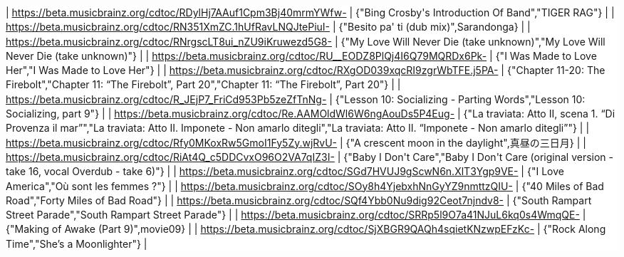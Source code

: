 | <https://beta.musicbrainz.org/cdtoc/RDylHj7AAuf1Cpm3Bj40mrmYWfw-> | {"Bing Crosby's Introduction Of Band","TIGER RAG"}                                                                                                                                                                                                                                                                                         |
| <https://beta.musicbrainz.org/cdtoc/RN351XmZC.1hUfRavLNQJtePiuI-> | {"Besito pa' ti (dub mix)",Sarandonga}                                                                                                                                                                                                                                                                                                     |
| <https://beta.musicbrainz.org/cdtoc/RNrgscLT8ui_nZU9iKruwezd5G8-> | {"My Love Will Never Die (take unknown)","My Love Will Never Die (take unknown)"}                                                                                                                                                                                                                                                          |
| <https://beta.musicbrainz.org/cdtoc/RU__EODZ8PlQj4I6Q79MQRDx6Pk-> | {"I Was Made to Love Her","I Was Made to Love Her"}                                                                                                                                                                                                                                                                                        |
| <https://beta.musicbrainz.org/cdtoc/RXgOD039xqcRI9zgrWbTFE.j5PA-> | {"Chapter 11-20: The Firebolt","Chapter 11: “The Firebolt”, Part 20","Chapter 11: “The Firebolt”, Part 20"}                                                                                                                                                                                                                                |
| <https://beta.musicbrainz.org/cdtoc/R_JEjP7_FriCd953Pb5zeZfTnNg-> | {"Lesson 10: Socializing - Parting Words","Lesson 10: Socializing, part 9"}                                                                                                                                                                                                                                                                |
| <https://beta.musicbrainz.org/cdtoc/Re.AAMOldWl6W6ngAouDs5P4Eug-> | {"La traviata: Atto II, scena 1. “Di Provenza il mar”","La traviata: Atto II. Imponete - Non amarlo ditegli","La traviata: Atto II. “Imponete - Non amarlo ditegli”"}                                                                                                                                                                      |
| <https://beta.musicbrainz.org/cdtoc/Rfy0MKoxRw5GmoI1Fy5Zy.wjRvU-> | {"A crescent moon in the daylight",真昼の三日月}                                                                                                                                                                                                                                                                                           |
| <https://beta.musicbrainz.org/cdtoc/RiAt4Q_c5DDCvxO96O2VA7qIZ3I-> | {"Baby I Don't Care","Baby I Don't Care (original version - take 16, vocal Overdub - take 6)"}                                                                                                                                                                                                                                             |
| <https://beta.musicbrainz.org/cdtoc/SGd7HVUJ9gScwN6n.XlT3Ygp9VE-> | {"I Love America","Où sont les femmes ?"}                                                                                                                                                                                                                                                                                                  |
| <https://beta.musicbrainz.org/cdtoc/SOy8h4YjebxhNnGyYZ9nmttzQIU-> | {"40 Miles of Bad Road","Forty Miles of Bad Road"}                                                                                                                                                                                                                                                                                         |
| <https://beta.musicbrainz.org/cdtoc/SQf4Ybb0Nu9dig92Ceot7njndv8-> | {"South Rampart Street Parade","South Rampart Street Parade"}                                                                                                                                                                                                                                                                              |
| <https://beta.musicbrainz.org/cdtoc/SRRp5l9O7a41NJuL6kq0s4WmqQE-> | {"Making of Awake (Part 9)",movie09}                                                                                                                                                                                                                                                                                                       |
| <https://beta.musicbrainz.org/cdtoc/SjXBGR9QAQh4sqietKNzwpEFzKc-> | {"Rock Along Time","She’s a Moonlighter"}                                                                                                                                                                                                                                                                                                  |